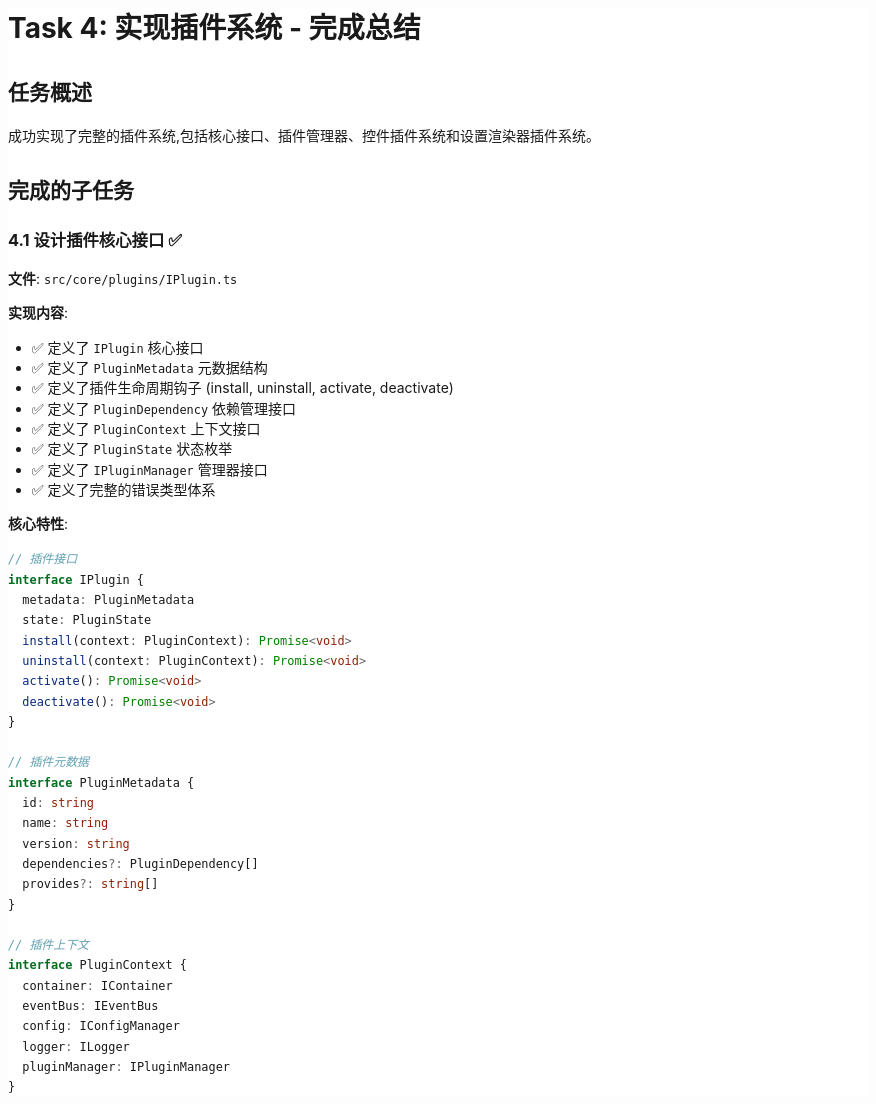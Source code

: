# Task 4: 实现插件系统 - 完成总结

## 任务概述

成功实现了完整的插件系统,包括核心接口、插件管理器、控件插件系统和设置渲染器插件系统。

## 完成的子任务

### 4.1 设计插件核心接口 ✅

**文件**: `src/core/plugins/IPlugin.ts`

**实现内容**:

- ✅ 定义了 `IPlugin` 核心接口
- ✅ 定义了 `PluginMetadata` 元数据结构
- ✅ 定义了插件生命周期钩子 (install, uninstall, activate, deactivate)
- ✅ 定义了 `PluginDependency` 依赖管理接口
- ✅ 定义了 `PluginContext` 上下文接口
- ✅ 定义了 `PluginState` 状态枚举
- ✅ 定义了 `IPluginManager` 管理器接口
- ✅ 定义了完整的错误类型体系

**核心特性**:

```typescript
// 插件接口
interface IPlugin {
  metadata: PluginMetadata
  state: PluginState
  install(context: PluginContext): Promise<void>
  uninstall(context: PluginContext): Promise<void>
  activate(): Promise<void>
  deactivate(): Promise<void>
}

// 插件元数据
interface PluginMetadata {
  id: string
  name: string
  version: string
  dependencies?: PluginDependency[]
  provides?: string[]
}

// 插件上下文
interface PluginContext {
  container: IContainer
  eventBus: IEventBus
  config: IConfigManager
  logger: ILogger
  pluginManager: IPluginManager
}
```
